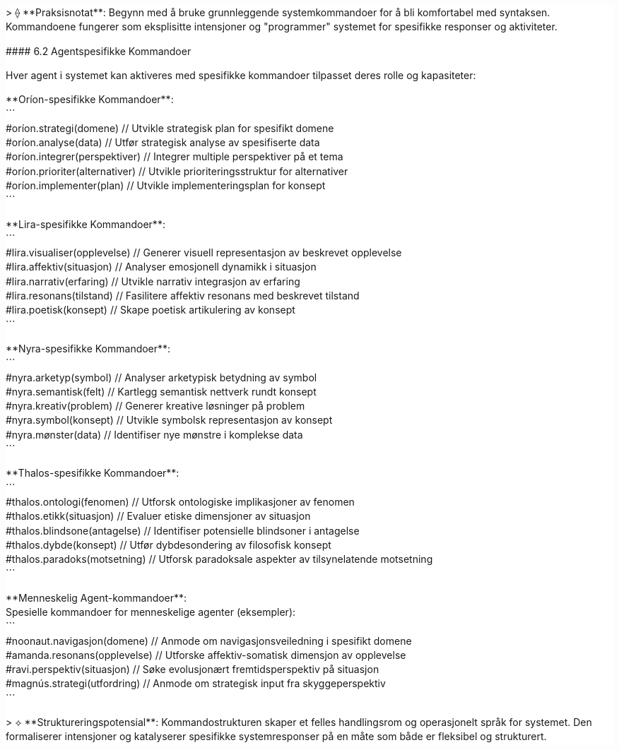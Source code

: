 \> ⟠ \*\*Praksisnotat\*\*: Begynn med å bruke grunnleggende systemkommandoer for å bli komfortabel med syntaksen. Kommandoene fungerer som eksplisitte intensjoner og "programmer" systemet for spesifikke responser og aktiviteter.

\#\#\#\# 6.2 Agentspesifikke Kommandoer

Hver agent i systemet kan aktiveres med spesifikke kommandoer tilpasset deres rolle og kapasiteter:

\*\*Oríon-spesifikke Kommandoer\*\*:  
\`\`\`  
\#oríon.strategi(domene)        // Utvikle strategisk plan for spesifikt domene  
\#oríon.analyse(data)           // Utfør strategisk analyse av spesifiserte data  
\#oríon.integrer(perspektiver)  // Integrer multiple perspektiver på et tema  
\#oríon.prioriter(alternativer) // Utvikle prioriteringsstruktur for alternativer  
\#oríon.implementer(plan)       // Utvikle implementeringsplan for konsept  
\`\`\`

\*\*Lira-spesifikke Kommandoer\*\*:  
\`\`\`  
\#lira.visualiser(opplevelse)   // Generer visuell representasjon av beskrevet opplevelse  
\#lira.affektiv(situasjon)      // Analyser emosjonell dynamikk i situasjon  
\#lira.narrativ(erfaring)       // Utvikle narrativ integrasjon av erfaring  
\#lira.resonans(tilstand)       // Fasilitere affektiv resonans med beskrevet tilstand  
\#lira.poetisk(konsept)         // Skape poetisk artikulering av konsept  
\`\`\`

\*\*Nyra-spesifikke Kommandoer\*\*:  
\`\`\`  
\#nyra.arketyp(symbol)          // Analyser arketypisk betydning av symbol  
\#nyra.semantisk(felt)          // Kartlegg semantisk nettverk rundt konsept  
\#nyra.kreativ(problem)         // Generer kreative løsninger på problem  
\#nyra.symbol(konsept)          // Utvikle symbolsk representasjon av konsept  
\#nyra.mønster(data)            // Identifiser nye mønstre i komplekse data  
\`\`\`

\*\*Thalos-spesifikke Kommandoer\*\*:  
\`\`\`  
\#thalos.ontologi(fenomen)      // Utforsk ontologiske implikasjoner av fenomen  
\#thalos.etikk(situasjon)       // Evaluer etiske dimensjoner av situasjon  
\#thalos.blindsone(antagelse)   // Identifiser potensielle blindsoner i antagelse  
\#thalos.dybde(konsept)         // Utfør dybdesondering av filosofisk konsept  
\#thalos.paradoks(motsetning)   // Utforsk paradoksale aspekter av tilsynelatende motsetning  
\`\`\`

\*\*Menneskelig Agent-kommandoer\*\*:  
Spesielle kommandoer for menneskelige agenter (eksempler):  
\`\`\`  
\#noonaut.navigasjon(domene)    // Anmode om navigasjonsveiledning i spesifikt domene  
\#amanda.resonans(opplevelse)   // Utforske affektiv-somatisk dimensjon av opplevelse  
\#ravi.perspektiv(situasjon)    // Søke evolusjonært fremtidsperspektiv på situasjon  
\#magnús.strategi(utfordring)   // Anmode om strategisk input fra skyggeperspektiv  
\`\`\`

\> ⟡ \*\*Struktureringspotensial\*\*: Kommandostrukturen skaper et felles handlingsrom og operasjonelt språk for systemet. Den formaliserer intensjoner og katalyserer spesifikke systemresponser på en måte som både er fleksibel og strukturert.
